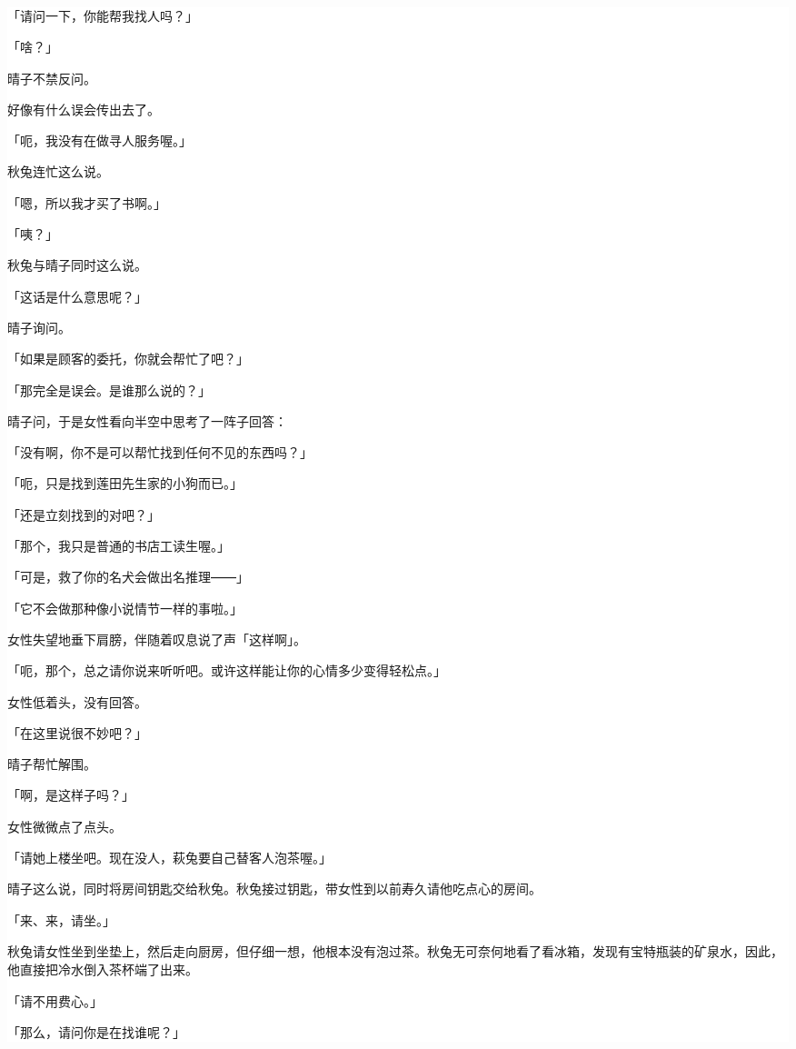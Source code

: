「请问一下，你能帮我找人吗？」

「啥？」

晴子不禁反问。

好像有什么误会传出去了。

「呃，我没有在做寻人服务喔。」

秋兔连忙这么说。

「嗯，所以我才买了书啊。」

「咦？」

秋兔与晴子同时这么说。

「这话是什么意思呢？」

晴子询问。

「如果是顾客的委托，你就会帮忙了吧？」

「那完全是误会。是谁那么说的？」

晴子问，于是女性看向半空中思考了一阵子回答：

「没有啊，你不是可以帮忙找到任何不见的东西吗？」

「呃，只是找到莲田先生家的小狗而已。」

「还是立刻找到的对吧？」

「那个，我只是普通的书店工读生喔。」

「可是，救了你的名犬会做出名推理——」

「它不会做那种像小说情节一样的事啦。」

女性失望地垂下肩膀，伴随着叹息说了声「这样啊」。

「呃，那个，总之请你说来听听吧。或许这样能让你的心情多少变得轻松点。」

女性低着头，没有回答。

「在这里说很不妙吧？」

晴子帮忙解围。

「啊，是这样子吗？」

女性微微点了点头。

「请她上楼坐吧。现在没人，萩兔要自己替客人泡茶喔。」

晴子这么说，同时将房间钥匙交给秋兔。秋兔接过钥匙，带女性到以前寿久请他吃点心的房间。

「来、来，请坐。」

秋兔请女性坐到坐垫上，然后走向厨房，但仔细一想，他根本没有泡过茶。秋兔无可奈何地看了看冰箱，发现有宝特瓶装的矿泉水，因此，他直接把冷水倒入茶杯端了出来。

「请不用费心。」

「那么，请问你是在找谁呢？」
